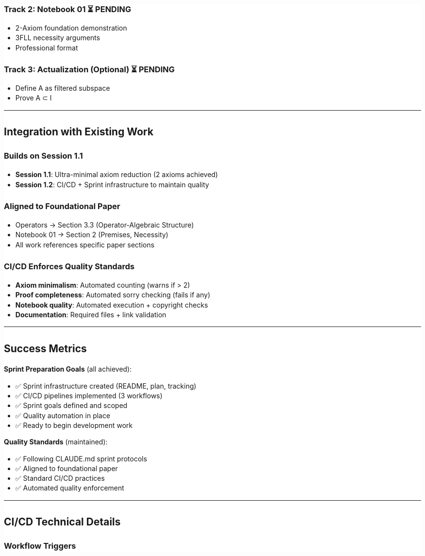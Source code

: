 ### Track 2: Notebook 01 ⏳ PENDING
- 2-Axiom foundation demonstration
- 3FLL necessity arguments
- Professional format

### Track 3: Actualization (Optional) ⏳ PENDING
- Define A as filtered subspace
- Prove A ⊂ I

---

## Integration with Existing Work

### Builds on Session 1.1
- **Session 1.1**: Ultra-minimal axiom reduction (2 axioms achieved)
- **Session 1.2**: CI/CD + Sprint infrastructure to maintain quality

### Aligned to Foundational Paper
- Operators → Section 3.3 (Operator-Algebraic Structure)
- Notebook 01 → Section 2 (Premises, Necessity)
- All work references specific paper sections

### CI/CD Enforces Quality Standards
- **Axiom minimalism**: Automated counting (warns if > 2)
- **Proof completeness**: Automated sorry checking (fails if any)
- **Notebook quality**: Automated execution + copyright checks
- **Documentation**: Required files + link validation

---

## Success Metrics

**Sprint Preparation Goals** (all achieved):
- ✅ Sprint infrastructure created (README, plan, tracking)
- ✅ CI/CD pipelines implemented (3 workflows)
- ✅ Sprint goals defined and scoped
- ✅ Quality automation in place
- ✅ Ready to begin development work

**Quality Standards** (maintained):
- ✅ Following CLAUDE.md sprint protocols
- ✅ Aligned to foundational paper
- ✅ Standard CI/CD practices
- ✅ Automated quality enforcement

---

## CI/CD Technical Details

### Workflow Triggers
